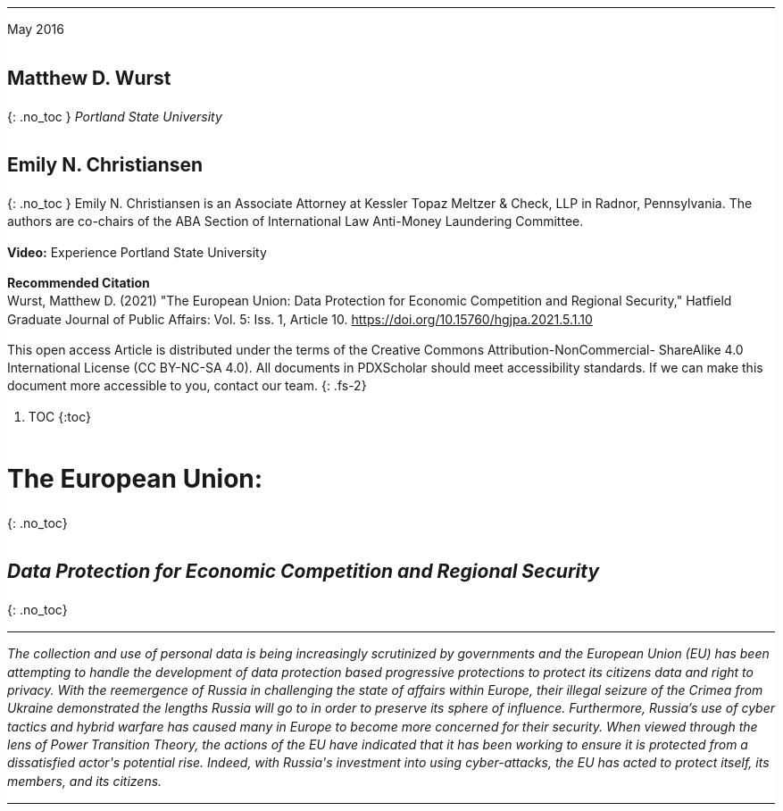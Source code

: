***

May 2016

## Matthew D. Wurst  
{: .no_toc }
_Portland State University_

## Emily N. Christiansen 
{: .no_toc }
Emily N. Christiansen is an Associate Attorney at Kessler Topaz Meltzer & Check, LLP in Radnor, Pennsylvania. The authors are co-chairs of the ABA Section of International Law Anti-Money Laundering Committee.

<div class="youtube-container">
<iframe width="100%" src="https://www.youtube.com/embed/evMsG8eE8Pg" title="YouTube video player" frameborder="0" allow="accelerometer; autoplay; clipboard-write; encrypted-media; gyroscope; picture-in-picture" allowfullscreen class="youtube-video"></iframe>
</div>

**Video:** Experience Portland State University 

**Recommended Citation**  
Wurst, Matthew D. (2021) "The European Union: Data Protection for Economic Competition and Regional Security," Hatfield Graduate Journal of Public Affairs: Vol. 5: Iss. 1, Article 10. https://doi.org/10.15760/hgjpa.2021.5.1.10

This open access Article is distributed under the terms of the Creative Commons Attribution-NonCommercial- ShareAlike 4.0 International License (CC BY-NC-SA 4.0). All documents in PDXScholar should meet accessibility standards. If we can make this document more accessible to you, contact our team.
{: .fs-2}  

1. TOC
{:toc}


# The European Union: 
{: .no_toc}
## *Data Protection for Economic Competition and Regional Security*
{: .no_toc}

***
*The collection and use of personal data is being increasingly scrutinized by governments and the European Union (EU) has been attempting to handle the development of data protection based progressive protections to protect its citizens data and right to privacy. With the reemergence of Russia in challenging the state of affairs within Europe, their illegal seizure of the Crimea from Ukraine demonstrated the lengths Russia will go to in order to preserve its sphere of influence. Furthermore, Russia’s use of cyber tactics and hybrid warfare has caused many in Europe to become more concerned for their security. When viewed through the lens of Power Transition Theory, the actions of the EU have indicated that it has been working to ensure it is protected from a dissatisfied actor's potential rise. Indeed, with Russia's investment into using cyber-attacks, the EU has acted to protect itself, its members, and its citizens.*  
***
